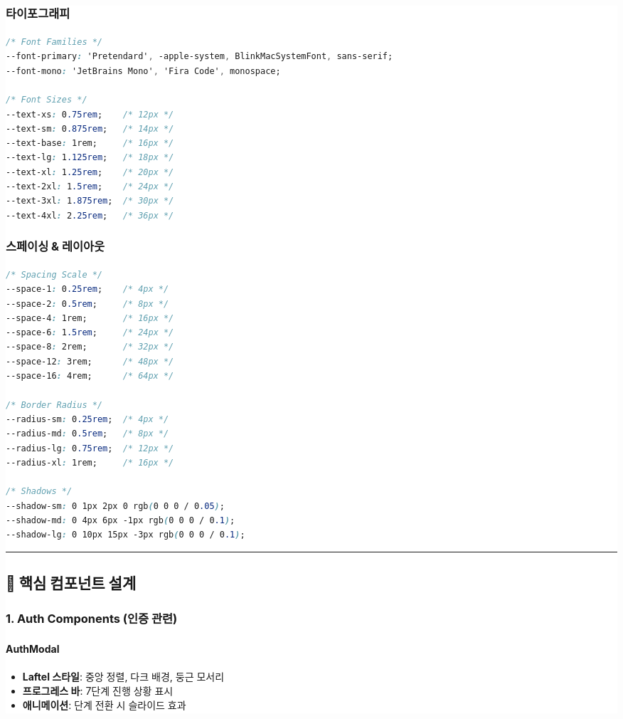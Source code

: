 ### **타이포그래피**
```css
/* Font Families */
--font-primary: 'Pretendard', -apple-system, BlinkMacSystemFont, sans-serif;
--font-mono: 'JetBrains Mono', 'Fira Code', monospace;

/* Font Sizes */
--text-xs: 0.75rem;    /* 12px */
--text-sm: 0.875rem;   /* 14px */
--text-base: 1rem;     /* 16px */
--text-lg: 1.125rem;   /* 18px */
--text-xl: 1.25rem;    /* 20px */
--text-2xl: 1.5rem;    /* 24px */
--text-3xl: 1.875rem;  /* 30px */
--text-4xl: 2.25rem;   /* 36px */
```

### **스페이싱 & 레이아웃**
```css
/* Spacing Scale */
--space-1: 0.25rem;    /* 4px */
--space-2: 0.5rem;     /* 8px */
--space-4: 1rem;       /* 16px */
--space-6: 1.5rem;     /* 24px */
--space-8: 2rem;       /* 32px */
--space-12: 3rem;      /* 48px */
--space-16: 4rem;      /* 64px */

/* Border Radius */
--radius-sm: 0.25rem;  /* 4px */
--radius-md: 0.5rem;   /* 8px */
--radius-lg: 0.75rem;  /* 12px */
--radius-xl: 1rem;     /* 16px */

/* Shadows */
--shadow-sm: 0 1px 2px 0 rgb(0 0 0 / 0.05);
--shadow-md: 0 4px 6px -1px rgb(0 0 0 / 0.1);
--shadow-lg: 0 10px 15px -3px rgb(0 0 0 / 0.1);
```

---

## 🧩 핵심 컴포넌트 설계

### **1. Auth Components (인증 관련)**

#### **AuthModal**
- **Laftel 스타일**: 중앙 정렬, 다크 배경, 둥근 모서리
- **프로그레스 바**: 7단계 진행 상황 표시
- **애니메이션**: 단계 전환 시 슬라이드 효과
